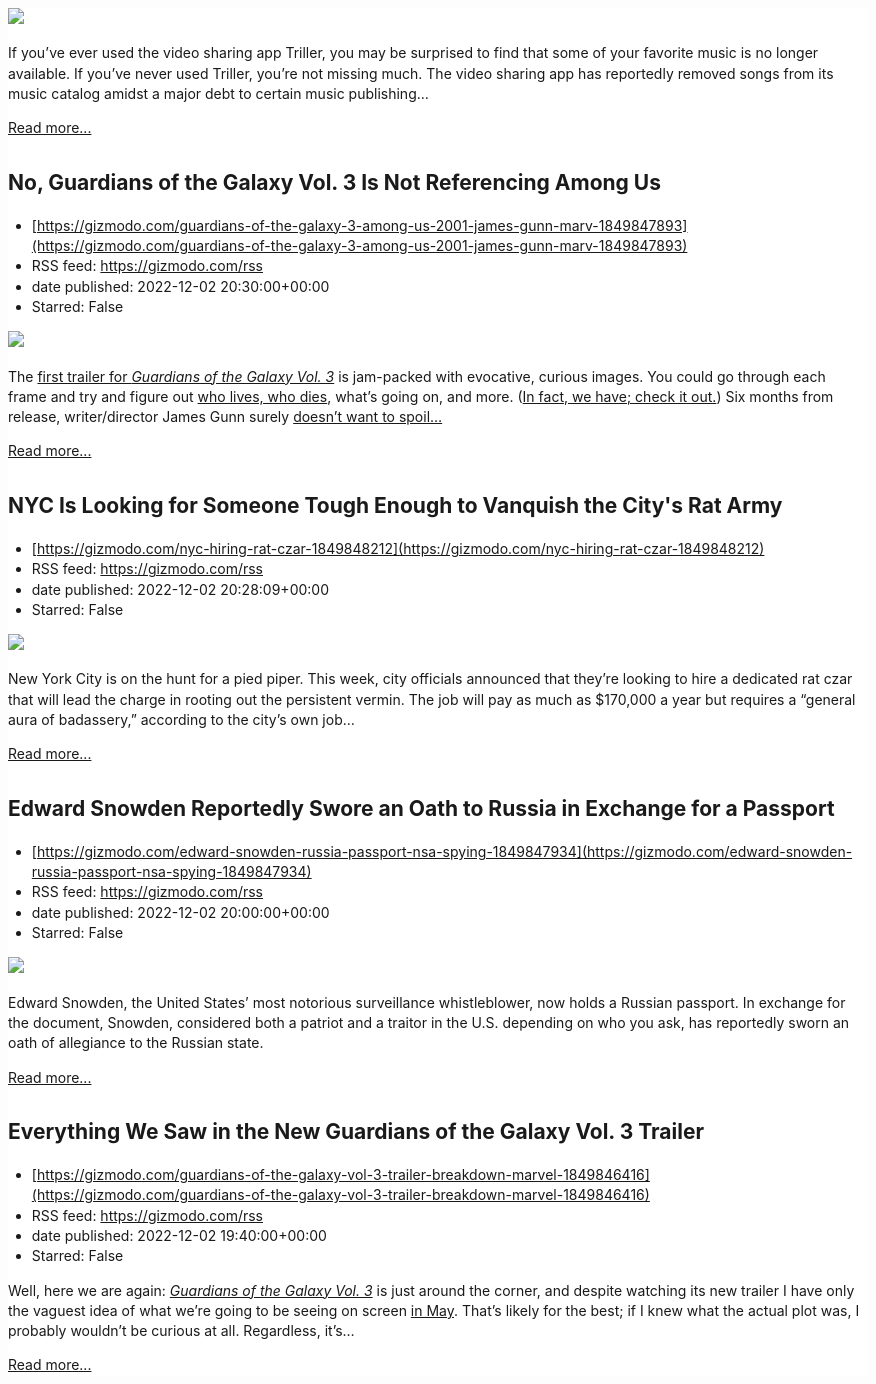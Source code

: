 <img src="https://i.kinja-img.com/gawker-media/image/upload/s---ITgS6rP--/c_fit,fl_progressive,q_80,w_636/73f6c1dae8f6e6bed1b4a75bd3ddff61.jpg" /><p>If you’ve ever used the video sharing app Triller, you may be surprised to find that some of your favorite music is no longer available. If you’ve never used Triller, you’re not missing much. The video sharing app has reportedly removed  songs from its music catalog amidst a major debt to certain music publishing…</p><p><a href="https://gizmodo.com/triller-social-media-apps-tiktok-sony-1849847672">Read more...</a></p>

## No, Guardians of the Galaxy Vol. 3 Is Not Referencing Among Us
 - [https://gizmodo.com/guardians-of-the-galaxy-3-among-us-2001-james-gunn-marv-1849847893](https://gizmodo.com/guardians-of-the-galaxy-3-among-us-2001-james-gunn-marv-1849847893)
 - RSS feed: https://gizmodo.com/rss
 - date published: 2022-12-02 20:30:00+00:00
 - Starred: False

<img src="https://i.kinja-img.com/gawker-media/image/upload/s--4NM-NkV7--/c_fit,fl_progressive,q_80,w_636/449e7bfc1d5c2e23e4ce4aed4440a6b6.jpg" /><p>The <a href="https://gizmodo.com/guardians-of-the-galaxy-3-trailer-james-gunn-warlock-1849841278">first trailer for <em>Guardians of the Galaxy Vol. 3</em></a> is jam-packed with evocative, curious images. You could go through each frame and try and figure out <a href="https://gizmodo.com/guardians-of-the-galaxy-3-footage-description-comic-con-1849181069">who lives, who dies</a>, what’s going on, and more. (<a href="https://gizmodo.com/guardians-of-the-galaxy-vol-3-trailer-breakdown-marvel-1849846416">In fact, we have; check it out.</a>) Six months from release, writer/director James Gunn surely <a href="https://gizmodo.com/who-will-be-marvels-next-guardians-of-the-galaxy-1848440862">doesn’t want to spoil…</a></p><p><a href="https://gizmodo.com/guardians-of-the-galaxy-3-among-us-2001-james-gunn-marv-1849847893">Read more...</a></p>

## NYC Is Looking for Someone Tough Enough to Vanquish the City's Rat Army
 - [https://gizmodo.com/nyc-hiring-rat-czar-1849848212](https://gizmodo.com/nyc-hiring-rat-czar-1849848212)
 - RSS feed: https://gizmodo.com/rss
 - date published: 2022-12-02 20:28:09+00:00
 - Starred: False

<img src="https://i.kinja-img.com/gawker-media/image/upload/s--6oeTfRhd--/c_fit,fl_progressive,q_80,w_636/8379f9c96f2a3384e195970e3d37884d.jpg" /><p>New York City is on the hunt for a pied piper. This week, city officials announced that they’re looking to hire a dedicated rat czar that will lead the charge in rooting out the persistent vermin. The job will pay as much as $170,000 a year but requires a “general aura of badassery,” according to the city’s own job…</p><p><a href="https://gizmodo.com/nyc-hiring-rat-czar-1849848212">Read more...</a></p>

## Edward Snowden Reportedly Swore an Oath to Russia in Exchange for a Passport
 - [https://gizmodo.com/edward-snowden-russia-passport-nsa-spying-1849847934](https://gizmodo.com/edward-snowden-russia-passport-nsa-spying-1849847934)
 - RSS feed: https://gizmodo.com/rss
 - date published: 2022-12-02 20:00:00+00:00
 - Starred: False

<img src="https://i.kinja-img.com/gawker-media/image/upload/s--OwMy1aAX--/c_fit,fl_progressive,q_80,w_636/93223bd9f370455a8d440f0469e29a12.jpg" /><p>Edward Snowden, the United States’ most notorious surveillance whistleblower, now holds a Russian passport. In exchange for the document, Snowden, considered both a patriot and a traitor in the U.S. depending on who you ask, has reportedly sworn an oath of allegiance to the Russian state. </p><p><a href="https://gizmodo.com/edward-snowden-russia-passport-nsa-spying-1849847934">Read more...</a></p>

## Everything We Saw in the New Guardians of the Galaxy Vol. 3 Trailer
 - [https://gizmodo.com/guardians-of-the-galaxy-vol-3-trailer-breakdown-marvel-1849846416](https://gizmodo.com/guardians-of-the-galaxy-vol-3-trailer-breakdown-marvel-1849846416)
 - RSS feed: https://gizmodo.com/rss
 - date published: 2022-12-02 19:40:00+00:00
 - Starred: False

<video loop="" poster="https://i.kinja-img.com/gawker-media/image/upload/s--cck3qFzo--/c_fit,fl_progressive,q_80,w_636/5378d9307bb4fed6c1ab7e511e2c3ad6.jpg"><source src="https://i.kinja-img.com/gawker-media/image/upload/s--fTTpqbao--/c_fit,fl_progressive,q_80,w_636/5378d9307bb4fed6c1ab7e511e2c3ad6.mp4" type="video/mp4" /></video><p>Well, here we are again:<em> <a href="https://gizmodo.com/guardians-of-the-galaxy-3-trailer-james-gunn-warlock-1849841278">Guardians of the Galaxy Vol. 3</a> </em>is just around the corner, and despite watching its new trailer I have only the vaguest idea of what we’re going to be seeing on screen <a href="https://gizmodo.com/james-gunn-guardians-holiday-dc-films-questions-marvel-1849826942">in May</a>. That’s likely for the best; if I knew what the actual plot was, I probably wouldn’t be curious at all. Regardless, it’s…</p><p><a href="https://gizmodo.com/guardians-of-the-galaxy-vol-3-trailer-breakdown-marvel-1849846416">Read more...</a></p>
